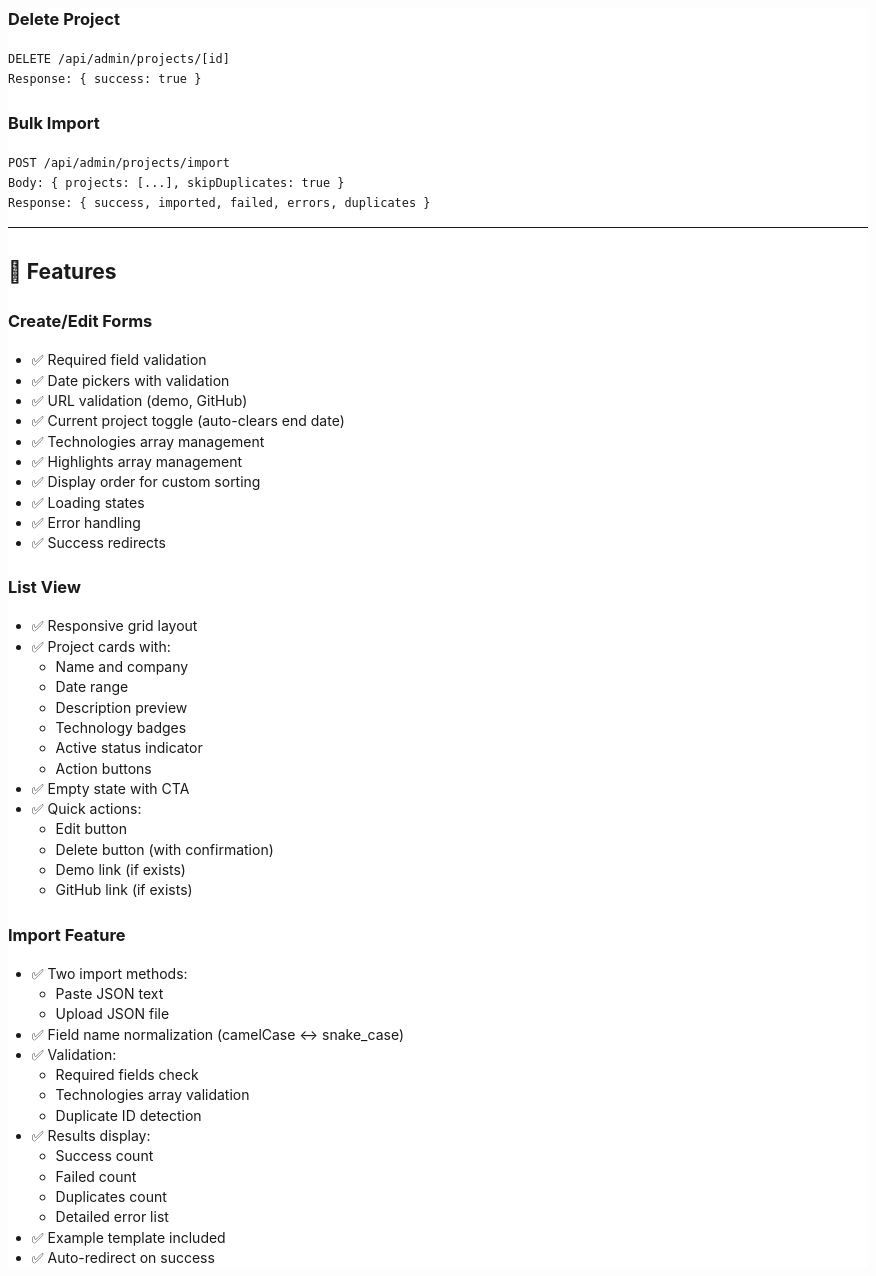 ### Delete Project
```
DELETE /api/admin/projects/[id]
Response: { success: true }
```

### Bulk Import
```
POST /api/admin/projects/import
Body: { projects: [...], skipDuplicates: true }
Response: { success, imported, failed, errors, duplicates }
```

---

## 🎨 Features

### Create/Edit Forms
- ✅ Required field validation
- ✅ Date pickers with validation
- ✅ URL validation (demo, GitHub)
- ✅ Current project toggle (auto-clears end date)
- ✅ Technologies array management
- ✅ Highlights array management
- ✅ Display order for custom sorting
- ✅ Loading states
- ✅ Error handling
- ✅ Success redirects

### List View
- ✅ Responsive grid layout
- ✅ Project cards with:
  - Name and company
  - Date range
  - Description preview
  - Technology badges
  - Active status indicator
  - Action buttons
- ✅ Empty state with CTA
- ✅ Quick actions:
  - Edit button
  - Delete button (with confirmation)
  - Demo link (if exists)
  - GitHub link (if exists)

### Import Feature
- ✅ Two import methods:
  - Paste JSON text
  - Upload JSON file
- ✅ Field name normalization (camelCase ↔ snake_case)
- ✅ Validation:
  - Required fields check
  - Technologies array validation
  - Duplicate ID detection
- ✅ Results display:
  - Success count
  - Failed count
  - Duplicates count
  - Detailed error list
- ✅ Example template included
- ✅ Auto-redirect on success
